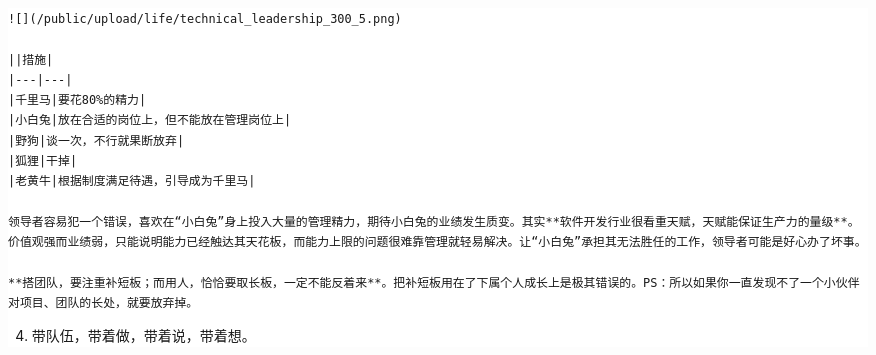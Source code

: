     ![](/public/upload/life/technical_leadership_300_5.png)

    ||措施|
    |---|---|
    |千里马|要花80%的精力|
    |小白兔|放在合适的岗位上，但不能放在管理岗位上|
    |野狗|谈一次，不行就果断放弃|
    |狐狸|干掉|
    |老黄牛|根据制度满足待遇，引导成为千里马|

    领导者容易犯一个错误，喜欢在“小白兔”身上投入大量的管理精力，期待小白兔的业绩发生质变。其实**软件开发行业很看重天赋，天赋能保证生产力的量级**。价值观强而业绩弱，只能说明能力已经触达其天花板，而能力上限的问题很难靠管理就轻易解决。让“小白兔”承担其无法胜任的工作，领导者可能是好心办了坏事。

    **搭团队，要注重补短板；而用人，恰恰要取长板，一定不能反着来**。把补短板用在了下属个人成长上是极其错误的。PS：所以如果你一直发现不了一个小伙伴对项目、团队的长处，就要放弃掉。

4. 带队伍，带着做，带着说，带着想。
